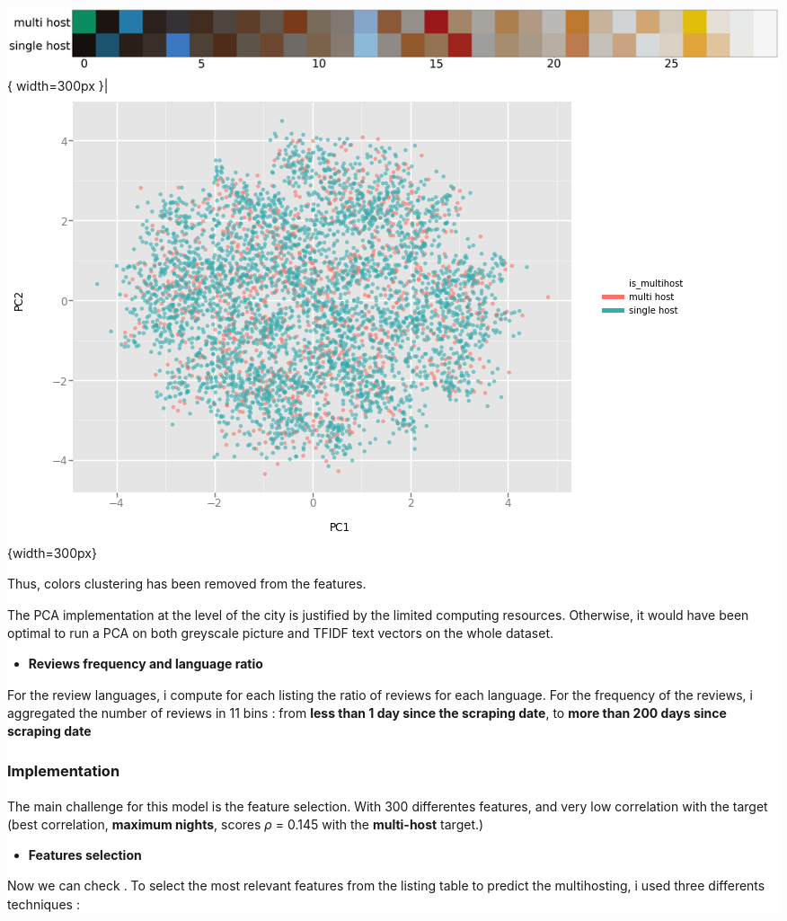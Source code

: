 ![](/images/airbnb/colors_rainbow_appartments.png){ width=300px }|![](/images/airbnb/PCA_colors_pictures_appartments.png){width=300px} 

Thus, colors clustering has been removed from the features.


The PCA implementation at the level of the city is justified by the limited computing resources. Otherwise, it would have been optimal to run a PCA on both greyscale picture and TFIDF text vectors on the whole dataset.



- **Reviews frequency and language ratio**

For the review languages, i compute for each listing the ratio of reviews for each language.
For the frequency of the reviews, i aggregated the number of reviews in 11 bins : from **less than 1 day since the scraping date**, to **more than 200 days since scraping date**

### Implementation
The main challenge for this model is the feature selection. With 300 differentes features, and very low correlation with the target (best correlation, **maximum nights**, scores  ${\rho}$ = 0.145 with the **multi-host** target.)


- **Features selection**

Now we can check .
To select the most relevant features from the listing table to predict the multihosting, i used three differents techniques :
